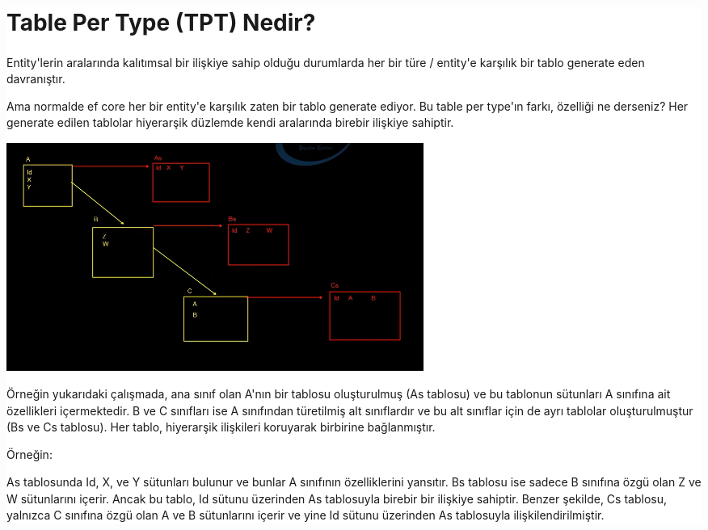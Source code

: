 # Table Per Type (TPT) Nedir?
<p>
Entity'lerin aralarında kalıtımsal bir ilişkiye sahip olduğu durumlarda her bir türe / entity'e karşılık bir tablo generate eden davranıştır. 
</p>

<p>
Ama normalde ef core her bir entity'e karşılık zaten bir tablo generate ediyor. Bu table per type'ın farkı, özelliği ne derseniz? Her generate edilen tablolar hiyerarşik düzlemde kendi aralarında birebir ilişkiye sahiptir. 
</p>

<img src="../img/table-per-type.png" width="60%">

<br>

<p>
Örneğin yukarıdaki çalışmada, ana sınıf olan A'nın bir tablosu oluşturulmuş (As tablosu) ve bu tablonun sütunları A sınıfına ait özellikleri içermektedir. B ve C sınıfları ise A sınıfından türetilmiş alt sınıflardır ve bu alt sınıflar için de ayrı tablolar oluşturulmuştur (Bs ve Cs tablosu).
Her tablo, hiyerarşik ilişkileri koruyarak birbirine bağlanmıştır. 

Örneğin:

As tablosunda Id, X, ve Y sütunları bulunur ve bunlar A sınıfının özelliklerini yansıtır.
Bs tablosu ise sadece B sınıfına özgü olan Z ve W sütunlarını içerir. Ancak bu tablo, Id sütunu üzerinden As tablosuyla birebir bir ilişkiye sahiptir.
Benzer şekilde, Cs tablosu, yalnızca C sınıfına özgü olan A ve B sütunlarını içerir ve yine Id sütunu üzerinden As tablosuyla ilişkilendirilmiştir.
</p>
